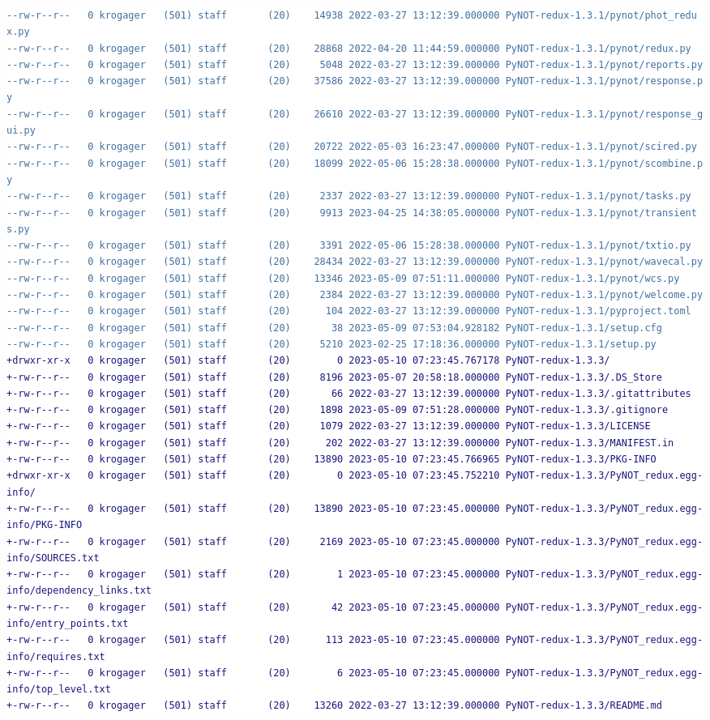 ```diff
--rw-r--r--   0 krogager   (501) staff       (20)    14938 2022-03-27 13:12:39.000000 PyNOT-redux-1.3.1/pynot/phot_redux.py
--rw-r--r--   0 krogager   (501) staff       (20)    28868 2022-04-20 11:44:59.000000 PyNOT-redux-1.3.1/pynot/redux.py
--rw-r--r--   0 krogager   (501) staff       (20)     5048 2022-03-27 13:12:39.000000 PyNOT-redux-1.3.1/pynot/reports.py
--rw-r--r--   0 krogager   (501) staff       (20)    37586 2022-03-27 13:12:39.000000 PyNOT-redux-1.3.1/pynot/response.py
--rw-r--r--   0 krogager   (501) staff       (20)    26610 2022-03-27 13:12:39.000000 PyNOT-redux-1.3.1/pynot/response_gui.py
--rw-r--r--   0 krogager   (501) staff       (20)    20722 2022-05-03 16:23:47.000000 PyNOT-redux-1.3.1/pynot/scired.py
--rw-r--r--   0 krogager   (501) staff       (20)    18099 2022-05-06 15:28:38.000000 PyNOT-redux-1.3.1/pynot/scombine.py
--rw-r--r--   0 krogager   (501) staff       (20)     2337 2022-03-27 13:12:39.000000 PyNOT-redux-1.3.1/pynot/tasks.py
--rw-r--r--   0 krogager   (501) staff       (20)     9913 2023-04-25 14:38:05.000000 PyNOT-redux-1.3.1/pynot/transients.py
--rw-r--r--   0 krogager   (501) staff       (20)     3391 2022-05-06 15:28:38.000000 PyNOT-redux-1.3.1/pynot/txtio.py
--rw-r--r--   0 krogager   (501) staff       (20)    28434 2022-03-27 13:12:39.000000 PyNOT-redux-1.3.1/pynot/wavecal.py
--rw-r--r--   0 krogager   (501) staff       (20)    13346 2023-05-09 07:51:11.000000 PyNOT-redux-1.3.1/pynot/wcs.py
--rw-r--r--   0 krogager   (501) staff       (20)     2384 2022-03-27 13:12:39.000000 PyNOT-redux-1.3.1/pynot/welcome.py
--rw-r--r--   0 krogager   (501) staff       (20)      104 2022-03-27 13:12:39.000000 PyNOT-redux-1.3.1/pyproject.toml
--rw-r--r--   0 krogager   (501) staff       (20)       38 2023-05-09 07:53:04.928182 PyNOT-redux-1.3.1/setup.cfg
--rw-r--r--   0 krogager   (501) staff       (20)     5210 2023-02-25 17:18:36.000000 PyNOT-redux-1.3.1/setup.py
+drwxr-xr-x   0 krogager   (501) staff       (20)        0 2023-05-10 07:23:45.767178 PyNOT-redux-1.3.3/
+-rw-r--r--   0 krogager   (501) staff       (20)     8196 2023-05-07 20:58:18.000000 PyNOT-redux-1.3.3/.DS_Store
+-rw-r--r--   0 krogager   (501) staff       (20)       66 2022-03-27 13:12:39.000000 PyNOT-redux-1.3.3/.gitattributes
+-rw-r--r--   0 krogager   (501) staff       (20)     1898 2023-05-09 07:51:28.000000 PyNOT-redux-1.3.3/.gitignore
+-rw-r--r--   0 krogager   (501) staff       (20)     1079 2022-03-27 13:12:39.000000 PyNOT-redux-1.3.3/LICENSE
+-rw-r--r--   0 krogager   (501) staff       (20)      202 2022-03-27 13:12:39.000000 PyNOT-redux-1.3.3/MANIFEST.in
+-rw-r--r--   0 krogager   (501) staff       (20)    13890 2023-05-10 07:23:45.766965 PyNOT-redux-1.3.3/PKG-INFO
+drwxr-xr-x   0 krogager   (501) staff       (20)        0 2023-05-10 07:23:45.752210 PyNOT-redux-1.3.3/PyNOT_redux.egg-info/
+-rw-r--r--   0 krogager   (501) staff       (20)    13890 2023-05-10 07:23:45.000000 PyNOT-redux-1.3.3/PyNOT_redux.egg-info/PKG-INFO
+-rw-r--r--   0 krogager   (501) staff       (20)     2169 2023-05-10 07:23:45.000000 PyNOT-redux-1.3.3/PyNOT_redux.egg-info/SOURCES.txt
+-rw-r--r--   0 krogager   (501) staff       (20)        1 2023-05-10 07:23:45.000000 PyNOT-redux-1.3.3/PyNOT_redux.egg-info/dependency_links.txt
+-rw-r--r--   0 krogager   (501) staff       (20)       42 2023-05-10 07:23:45.000000 PyNOT-redux-1.3.3/PyNOT_redux.egg-info/entry_points.txt
+-rw-r--r--   0 krogager   (501) staff       (20)      113 2023-05-10 07:23:45.000000 PyNOT-redux-1.3.3/PyNOT_redux.egg-info/requires.txt
+-rw-r--r--   0 krogager   (501) staff       (20)        6 2023-05-10 07:23:45.000000 PyNOT-redux-1.3.3/PyNOT_redux.egg-info/top_level.txt
+-rw-r--r--   0 krogager   (501) staff       (20)    13260 2022-03-27 13:12:39.000000 PyNOT-redux-1.3.3/README.md
```